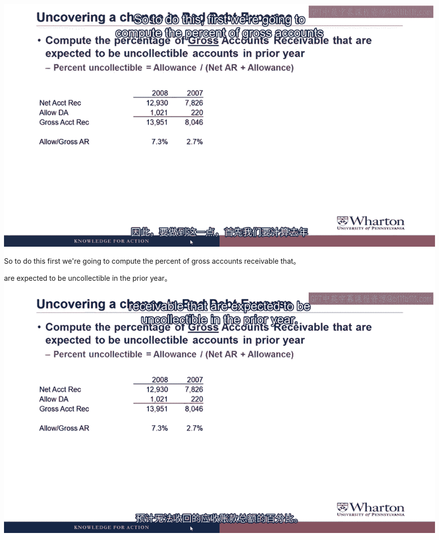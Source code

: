 ![](img/68edbe7a70918e366bd75611a3d020e1_196.png)

 So to do this first we're going to compute the percent of gross accounts receivable that。

 are expected to be uncollectible in the prior year。



![](img/68edbe7a70918e366bd75611a3d020e1_198.png)
